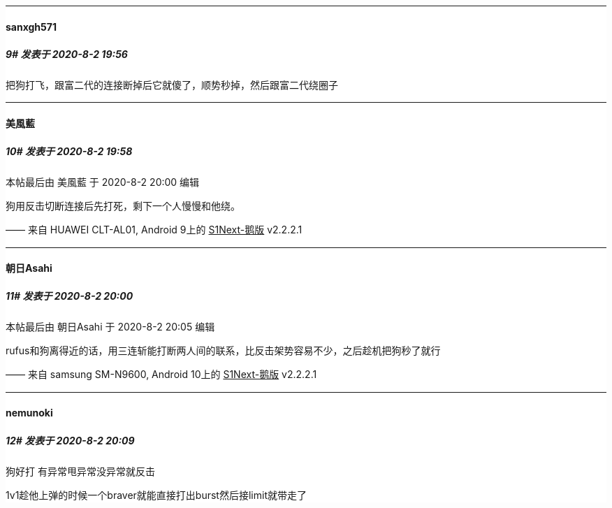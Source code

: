


-----

####  sanxgh571  
##### 9#       发表于 2020-8-2 19:56




把狗打飞，跟富二代的连接断掉后它就傻了，顺势秒掉，然后跟富二代绕圈子







-----

####  美風藍  
##### 10#       发表于 2020-8-2 19:58



 本帖最后由 美風藍 于 2020-8-2 20:00 编辑 

狗用反击切断连接后先打死，剩下一个人慢慢和他绕。

—— 来自 HUAWEI CLT-AL01, Android 9上的 [S1Next-鹅版](https://github.com/ykrank/S1-Next/releases) v2.2.2.1







-----

####  朝日Asahi  
##### 11#       发表于 2020-8-2 20:00



 本帖最后由 朝日Asahi 于 2020-8-2 20:05 编辑 

rufus和狗离得近的话，用三连斩能打断两人间的联系，比反击架势容易不少，之后趁机把狗秒了就行

—— 来自 samsung SM-N9600, Android 10上的 [S1Next-鹅版](https://github.com/ykrank/S1-Next/releases) v2.2.2.1







-----

####  nemunoki  
##### 12#       发表于 2020-8-2 20:09




狗好打 有异常甩异常没异常就反击

1v1趁他上弹的时候一个braver就能直接打出burst然后接limit就带走了
